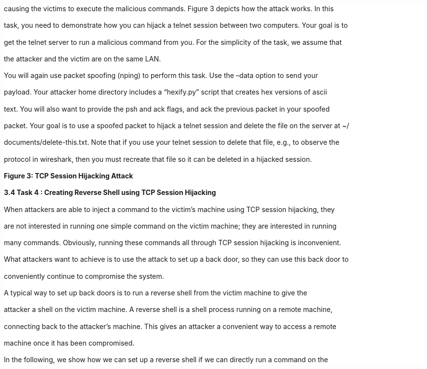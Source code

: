 causing the victims to execute the malicious commands. Figure 3 depicts how the
attack works. In this

task, you need to demonstrate how you can hijack a telnet session between two
computers. Your goal is to

get the telnet server to run a malicious command from you. For the simplicity of
the task, we assume that

the attacker and the victim are on the same LAN.

You will again use packet spoofing (nping) to perform this task. Use the –data
option to send your

payload. Your attacker home directory includes a “hexify.py” script that creates
hex versions of ascii

text. You will also want to provide the psh and ack flags, and ack the previous
packet in your spoofed

packet. Your goal is to use a spoofed packet to hijack a telnet session and
delete the file on the server at \~/

documents/delete-this.txt. Note that if you use your telnet session to delete
that file, e.g., to observe the

protocol in wireshark, then you must recreate that file so it can be deleted in
a hijacked session.

**Figure 3: TCP Session Hijacking Attack**

**3.4 Task 4 : Creating Reverse Shell using TCP Session Hijacking**

When attackers are able to inject a command to the victim’s machine using TCP
session hijacking, they

are not interested in running one simple command on the victim machine; they are
interested in running

many commands. Obviously, running these commands all through TCP session
hijacking is inconvenient.

What attackers want to achieve is to use the attack to set up a back door, so
they can use this back door to

conveniently continue to compromise the system.

A typical way to set up back doors is to run a reverse shell from the victim
machine to give the

attacker a shell on the victim machine. A reverse shell is a shell process
running on a remote machine,

connecting back to the attacker’s machine. This gives an attacker a convenient
way to access a remote

machine once it has been compromised.

In the following, we show how we can set up a reverse shell if we can directly
run a command on the
